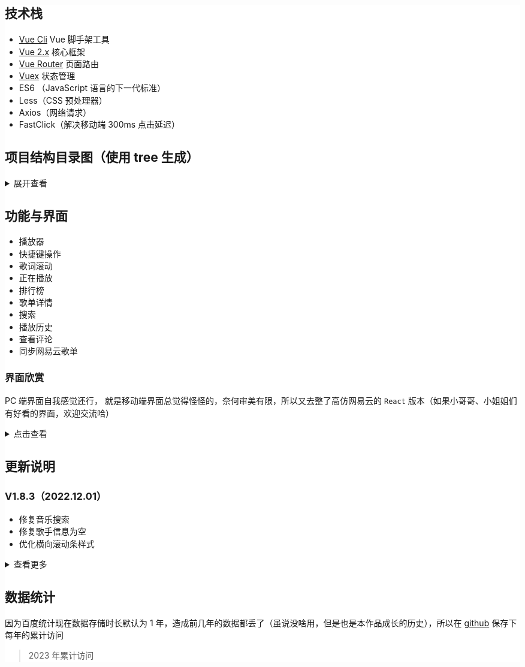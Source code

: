 ## 技术栈

- [Vue Cli](https://cli.vuejs.org/zh/) Vue 脚手架工具
- [Vue 2.x](https://v2.cn.vuejs.org/) 核心框架
- [Vue Router](https://router.vuejs.org/zh/) 页面路由
- [Vuex](https://vuex.vuejs.org/zh/) 状态管理
- ES6 （JavaScript 语言的下一代标准）
- Less（CSS 预处理器）
- Axios（网络请求）
- FastClick（解决移动端 300ms 点击延迟）

## 项目结构目录图（使用 tree 生成）

<details><summary>展开查看</summary></details>

## 功能与界面

- 播放器
- 快捷键操作
- 歌词滚动
- 正在播放
- 排行榜
- 歌单详情
- 搜索
- 播放历史
- 查看评论
- 同步网易云歌单

### 界面欣赏

PC 端界面自我感觉还行， 就是移动端界面总觉得怪怪的，奈何审美有限，所以又去整了高仿网易云的 `React` 版本（如果小哥哥、小姐姐们有好看的界面，欢迎交流哈）

<details><summary>点击查看</summary></details>

## 更新说明

### V1.8.3（2022.12.01）

- 修复音乐搜索
- 修复歌手信息为空
- 优化横向滚动条样式

<details><summary>查看更多</summary></details>

## 数据统计

因为百度统计现在数据存储时长默认为 1 年，造成前几年的数据都丢了（虽说没啥用，但是也是本作品成长的历史），所以在 [github](https://github.com/maomao1996/picture/tree/main/mmPlayer/stats) 保存下每年的累计访问

> 2023 年累计访问
